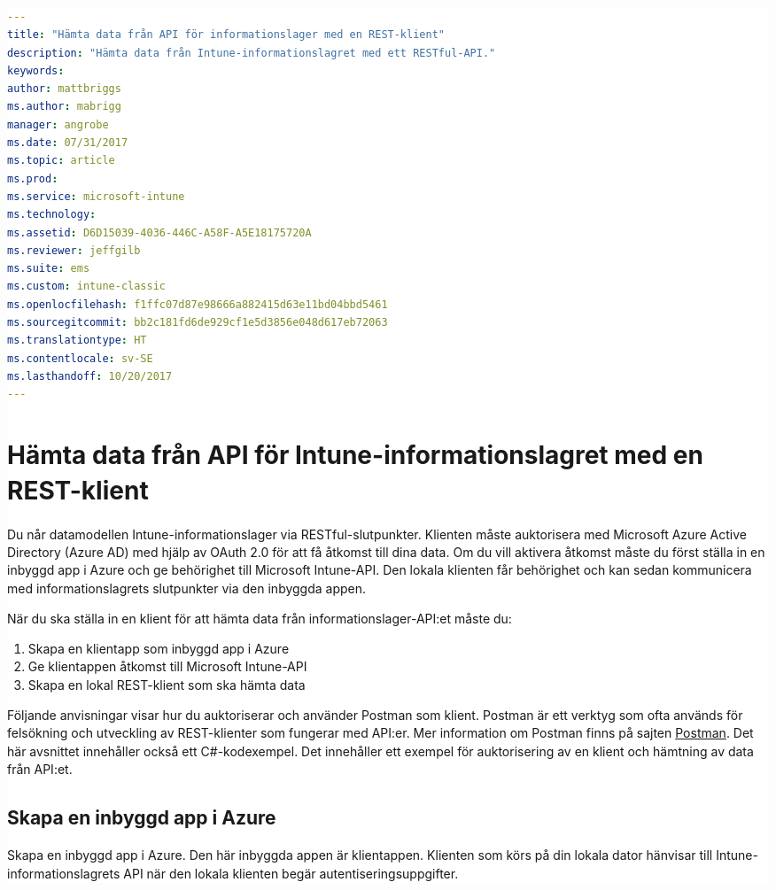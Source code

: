 ```yaml
---
title: "Hämta data från API för informationslager med en REST-klient"
description: "Hämta data från Intune-informationslagret med ett RESTful-API."
keywords: 
author: mattbriggs
ms.author: mabrigg
manager: angrobe
ms.date: 07/31/2017
ms.topic: article
ms.prod: 
ms.service: microsoft-intune
ms.technology: 
ms.assetid: D6D15039-4036-446C-A58F-A5E18175720A
ms.reviewer: jeffgilb
ms.suite: ems
ms.custom: intune-classic
ms.openlocfilehash: f1ffc07d87e98666a882415d63e11bd04bbd5461
ms.sourcegitcommit: bb2c181fd6de929cf1e5d3856e048d617eb72063
ms.translationtype: HT
ms.contentlocale: sv-SE
ms.lasthandoff: 10/20/2017
---
```

# <a name="get-data-from-the-intune-data-warehouse-api-with-a-rest-client"></a>Hämta data från API för Intune-informationslagret med en REST-klient

Du når datamodellen Intune-informationslager via RESTful-slutpunkter. Klienten måste auktorisera med Microsoft Azure Active Directory (Azure AD) med hjälp av OAuth 2.0 för att få åtkomst till dina data. Om du vill aktivera åtkomst måste du först ställa in en inbyggd app i Azure och ge behörighet till Microsoft Intune-API. Den lokala klienten får behörighet och kan sedan kommunicera med informationslagrets slutpunkter via den inbyggda appen.

När du ska ställa in en klient för att hämta data från informationslager-API:et måste du:

1. Skapa en klientapp som inbyggd app i Azure
3. Ge klientappen åtkomst till Microsoft Intune-API
3. Skapa en lokal REST-klient som ska hämta data

Följande anvisningar visar hur du auktoriserar och använder Postman som klient. Postman är ett verktyg som ofta används för felsökning och utveckling av REST-klienter som fungerar med API:er. Mer information om Postman finns på sajten [Postman](https://www.getpostman.com). Det här avsnittet innehåller också ett C#-kodexempel. Det innehåller ett exempel för auktorisering av en klient och hämtning av data från API:et.

## <a name="create-a-native-app-in-azure"></a>Skapa en inbyggd app i Azure

Skapa en inbyggd app i Azure. Den här inbyggda appen är klientappen. Klienten som körs på din lokala dator hänvisar till Intune-informationslagrets API när den lokala klienten begär autentiseringsuppgifter. 
